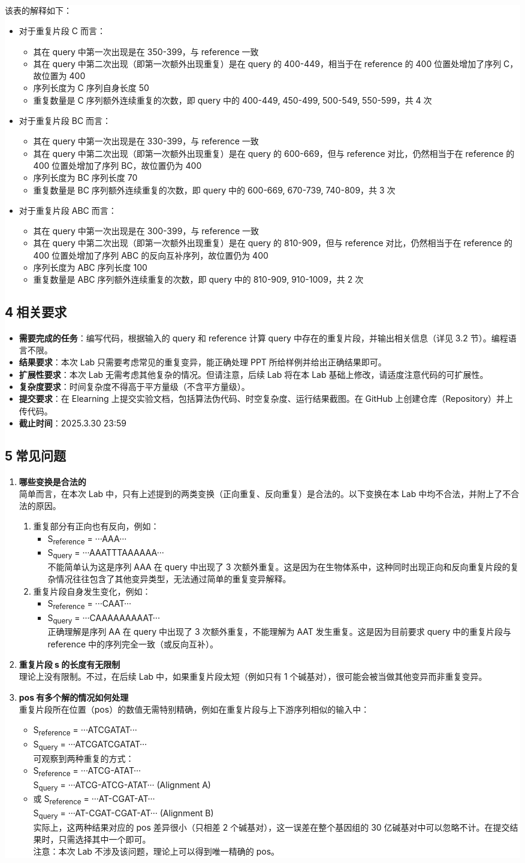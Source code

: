 该表的解释如下：

- 对于重复片段 C 而言：
  - 其在 query 中第一次出现是在 350-399，与 reference 一致
  - 其在 query 中第二次出现（即第一次额外出现重复）是在 query 的 400-449，相当于在 reference 的 400 位置处增加了序列 C，故位置为 400
  - 序列长度为 C 序列自身长度 50
  - 重复数量是 C 序列额外连续重复的次数，即 query 中的 400-449, 450-499, 500-549, 550-599，共 4 次

- 对于重复片段 BC 而言：
  - 其在 query 中第一次出现是在 330-399，与 reference 一致
  - 其在 query 中第二次出现（即第一次额外出现重复）是在 query 的 600-669，但与 reference 对比，仍然相当于在 reference 的 400 位置处增加了序列 BC，故位置仍为 400
  - 序列长度为 BC 序列长度 70
  - 重复数量是 BC 序列额外连续重复的次数，即 query 中的 600-669, 670-739, 740-809，共 3 次

- 对于重复片段 ABC 而言：
  - 其在 query 中第一次出现是在 300-399，与 reference 一致
  - 其在 query 中第二次出现（即第一次额外出现重复）是在 query 的 810-909，但与 reference 对比，仍然相当于在 reference 的 400 位置处增加了序列 ABC 的反向互补序列，故位置仍为 400
  - 序列长度为 ABC 序列长度 100
  - 重复数量是 ABC 序列额外连续重复的次数，即 query 中的 810-909, 910-1009，共 2 次

## 4 相关要求

- **需要完成的任务**：编写代码，根据输入的 query 和 reference 计算 query 中存在的重复片段，并输出相关信息（详见 3.2 节）。编程语言不限。
- **结果要求**：本次 Lab 只需要考虑常见的重复变异，能正确处理 PPT 所给样例并给出正确结果即可。
- **扩展性要求**：本次 Lab 无需考虑其他复杂的情况。但请注意，后续 Lab 将在本 Lab 基础上修改，请适度注意代码的可扩展性。
- **复杂度要求**：时间复杂度不得高于平方量级（不含平方量级）。
- **提交要求**：在 Elearning 上提交实验文档，包括算法伪代码、时空复杂度、运行结果截图。在 GitHub 上创建仓库（Repository）并上传代码。
- **截止时间**：2025.3.30 23:59

## 5 常见问题

1. **哪些变换是合法的**  
   简单而言，在本次 Lab 中，只有上述提到的两类变换（正向重复、反向重复）是合法的。以下变换在本 Lab 中均不合法，并附上了不合法的原因。
   1. 重复部分有正向也有反向，例如：
      - S<sub>reference</sub> = ···AAA···  
      - S<sub>query</sub> = ···AAATTTAAAAAA···  
      不能简单认为这是序列 AAA 在 query 中出现了 3 次额外重复。这是因为在生物体系中，这种同时出现正向和反向重复片段的复杂情况往往包含了其他变异类型，无法通过简单的重复变异解释。
   2. 重复片段自身发生变化，例如：
      - S<sub>reference</sub> = ···CAAT···  
      - S<sub>query</sub> = ···CAAAAAAAAAT···  
      正确理解是序列 AA 在 query 中出现了 3 次额外重复，不能理解为 AAT 发生重复。这是因为目前要求 query 中的重复片段与 reference 中的序列完全一致（或反向互补）。

2. **重复片段 s 的长度有无限制**  
   理论上没有限制。不过，在后续 Lab 中，如果重复片段太短（例如只有 1 个碱基对），很可能会被当做其他变异而非重复变异。

3. **pos 有多个解的情况如何处理**  
   重复片段所在位置（pos）的数值无需特别精确，例如在重复片段与上下游序列相似的输入中：
   - S<sub>reference</sub> = ···ATCGATAT···  
   - S<sub>query</sub> = ···ATCGATCGATAT···  
   可观察到两种重复的方式：
   - S<sub>reference</sub> = ···ATCG-ATAT···  
     S<sub>query</sub> = ···ATCG-ATCG-ATAT··· (Alignment A)  
   - 或 S<sub>reference</sub> = ···AT-CGAT-AT···  
     S<sub>query</sub> = ···AT-CGAT-CGAT-AT··· (Alignment B)  
   实际上，这两种结果对应的 pos 差异很小（只相差 2 个碱基对），这一误差在整个基因组的 30 亿碱基对中可以忽略不计。在提交结果时，只需选择其中一个即可。  
   注意：本次 Lab 不涉及该问题，理论上可以得到唯一精确的 pos。
